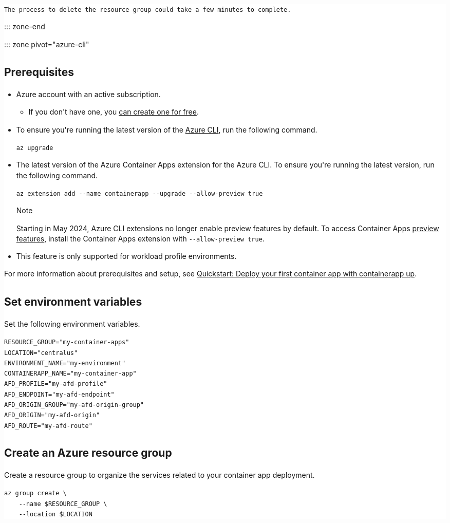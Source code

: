     The process to delete the resource group could take a few minutes to complete.

::: zone-end

::: zone pivot="azure-cli"

## Prerequisites

- Azure account with an active subscription.
  - If you don't have one, you [can create one for free](https://azure.microsoft.com/free/).

- To ensure you're running the latest version of the [Azure CLI](/cli/azure/install-azure-cli), run the following command.

    ```azurecli
    az upgrade
    ```

- The latest version of the Azure Container Apps extension for the Azure CLI. To ensure you're running the latest version, run the following command.

    ```azurecli
    az extension add --name containerapp --upgrade --allow-preview true
    ```

    > [!NOTE]
    > Starting in May 2024, Azure CLI extensions no longer enable preview features by default. To access Container Apps [preview features](./whats-new.md), install the Container Apps extension with `--allow-preview true`.

- This feature is only supported for workload profile environments.

For more information about prerequisites and setup, see [Quickstart: Deploy your first container app with containerapp up](get-started.md?tabs=bash).

## Set environment variables

Set the following environment variables.

```azurecli
RESOURCE_GROUP="my-container-apps"
LOCATION="centralus"
ENVIRONMENT_NAME="my-environment"
CONTAINERAPP_NAME="my-container-app"
AFD_PROFILE="my-afd-profile"
AFD_ENDPOINT="my-afd-endpoint"
AFD_ORIGIN_GROUP="my-afd-origin-group"
AFD_ORIGIN="my-afd-origin"
AFD_ROUTE="my-afd-route"
```

## Create an Azure resource group

Create a resource group to organize the services related to your container app deployment.

```azurecli
az group create \
    --name $RESOURCE_GROUP \
    --location $LOCATION
```

